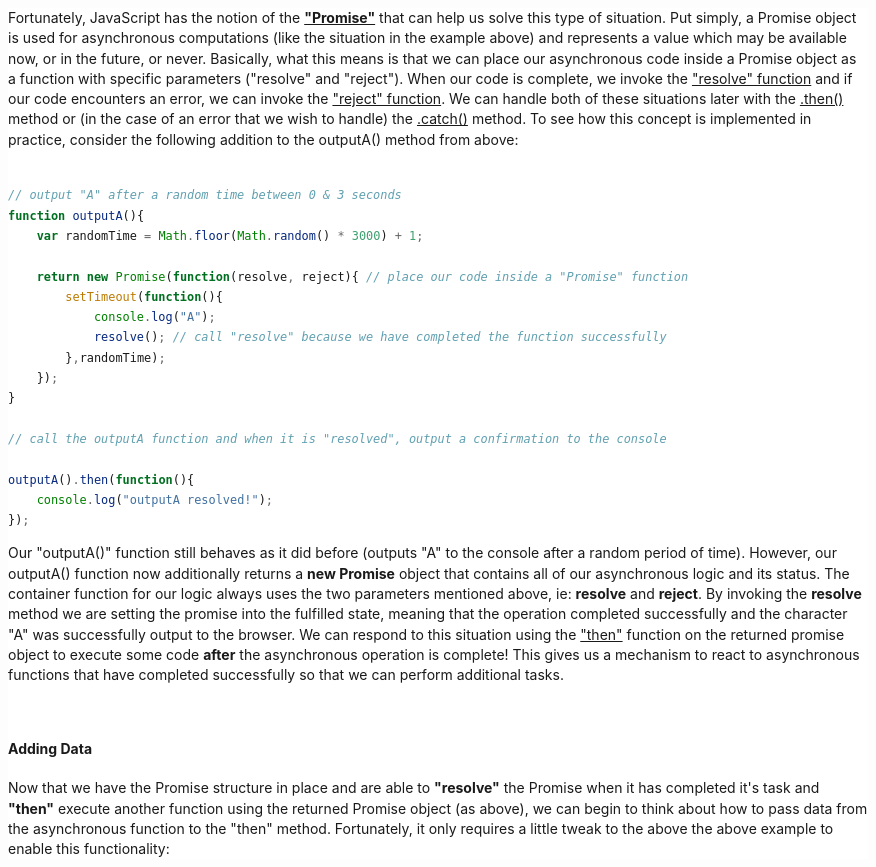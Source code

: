 Fortunately, JavaScript has the notion of the **["Promise"](https://developer.mozilla.org/en-US/docs/Web/JavaScript/Reference/Global_Objects/Promise)** that can help us solve this type of situation. Put simply, a Promise object is used for asynchronous computations (like the situation in the example above) and represents a value which may be available now, or in the future, or never. Basically, what this means is that we can place our asynchronous code inside a Promise object as a function with specific parameters ("resolve" and "reject"). When our code is complete, we invoke the ["resolve" function](https://developer.mozilla.org/en-US/docs/Web/JavaScript/Reference/Global_Objects/Promise/resolve) and if our code encounters an error, we can invoke the ["reject" function](https://developer.mozilla.org/en-US/docs/Web/JavaScript/Reference/Global_Objects/Promise/reject). We can handle both of these situations later with the [.then()](https://developer.mozilla.org/en-US/docs/Web/JavaScript/Reference/Global_Objects/Promise/then) method or (in the case of an error that we wish to handle) the [.catch()](https://developer.mozilla.org/en-US/docs/Web/JavaScript/Reference/Global_Objects/Promise/catch) method. To see how this concept is implemented in practice, consider the following addition to the outputA() method from above:

```javascript

// output "A" after a random time between 0 & 3 seconds
function outputA(){
    var randomTime = Math.floor(Math.random() * 3000) + 1;

    return new Promise(function(resolve, reject){ // place our code inside a "Promise" function
        setTimeout(function(){
            console.log("A");
            resolve(); // call "resolve" because we have completed the function successfully
        },randomTime);
    });   
}

// call the outputA function and when it is "resolved", output a confirmation to the console

outputA().then(function(){
    console.log("outputA resolved!");
});
```
    
Our "outputA()" function still behaves as it did before (outputs "A" to the console after a random period of time). However, our outputA() function now additionally returns a **new Promise** object that contains all of our asynchronous logic and its status. The container function for our logic always uses the two parameters mentioned above, ie: **resolve** and **reject**. By invoking the **resolve** method we are setting the promise into the fulfilled state, meaning that the operation completed successfully and the character "A" was successfully output to the browser. We can respond to this situation using the ["then"](https://developer.mozilla.org/en-US/docs/Web/JavaScript/Reference/Global_Objects/Promise/then) function on the returned promise object to execute some code **after** the asynchronous operation is complete! This gives us a mechanism to react to asynchronous functions that have completed successfully so that we can perform additional tasks.

<br>

#### Adding Data

Now that we have the Promise structure in place and are able to **"resolve"** the Promise when it has completed it's task and **"then"** execute another function using the returned Promise object (as above), we can begin to think about how to pass data from the asynchronous function to the "then" method. Fortunately, it only requires a little tweak to the above the above example to enable this functionality:
